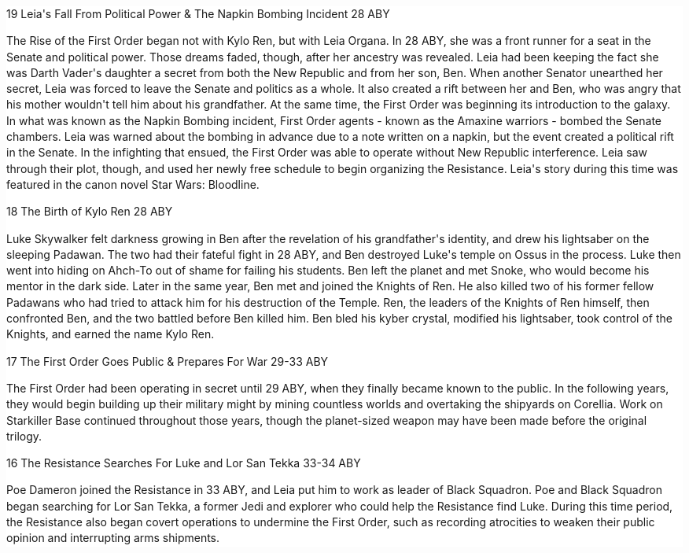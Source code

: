 

 19  Leia&#39;s Fall From Political Power &amp; The Napkin Bombing Incident 
28 ABY
        

The Rise of the First Order began not with Kylo Ren, but with Leia Organa. In 28 ABY, she was a front runner for a seat in the Senate and political power. Those dreams faded, though, after her ancestry was revealed. Leia had been keeping the fact she was Darth Vader&#39;s daughter a secret from both the New Republic and from her son, Ben. When another Senator unearthed her secret, Leia was forced to leave the Senate and politics as a whole. It also created a rift between her and Ben, who was angry that his mother wouldn&#39;t tell him about his grandfather.
At the same time, the First Order was beginning its introduction to the galaxy. In what was known as the Napkin Bombing incident, First Order agents - known as the Amaxine warriors - bombed the Senate chambers. Leia was warned about the bombing in advance due to a note written on a napkin, but the event created a political rift in the Senate. In the infighting that ensued, the First Order was able to operate without New Republic interference. Leia saw through their plot, though, and used her newly free schedule to begin organizing the Resistance.
Leia&#39;s story during this time was featured in the canon novel Star Wars: Bloodline. 






 18  The Birth of Kylo Ren 
28 ABY
        

Luke Skywalker felt darkness growing in Ben after the revelation of his grandfather&#39;s identity, and drew his lightsaber on the sleeping Padawan. The two had their fateful fight in 28 ABY, and Ben destroyed Luke&#39;s temple on Ossus in the process. Luke then went into hiding on Ahch-To out of shame for failing his students. Ben left the planet and met Snoke, who would become his mentor in the dark side.
Later in the same year, Ben met and joined the Knights of Ren. He also killed two of his former fellow Padawans who had tried to attack him for his destruction of the Temple. Ren, the leaders of the Knights of Ren himself, then confronted Ben, and the two battled before Ben killed him. Ben bled his kyber crystal, modified his lightsaber, took control of the Knights, and earned the name Kylo Ren.





 17  The First Order Goes Public &amp; Prepares For War 
29-33 ABY
        

The First Order had been operating in secret until 29 ABY, when they finally became known to the public. In the following years, they would begin building up their military might by mining countless worlds and overtaking the shipyards on Corellia. Work on Starkiller Base continued throughout those years, though the planet-sized weapon may have been made before the original trilogy.





 16  The Resistance Searches For Luke and Lor San Tekka 
33-34 ABY
        

Poe Dameron joined the Resistance in 33 ABY, and Leia put him to work as leader of Black Squadron. Poe and Black Squadron began searching for Lor San Tekka, a former Jedi and explorer who could help the Resistance find Luke. During this time period, the Resistance also began covert operations to undermine the First Order, such as recording atrocities to weaken their public opinion and interrupting arms shipments.
